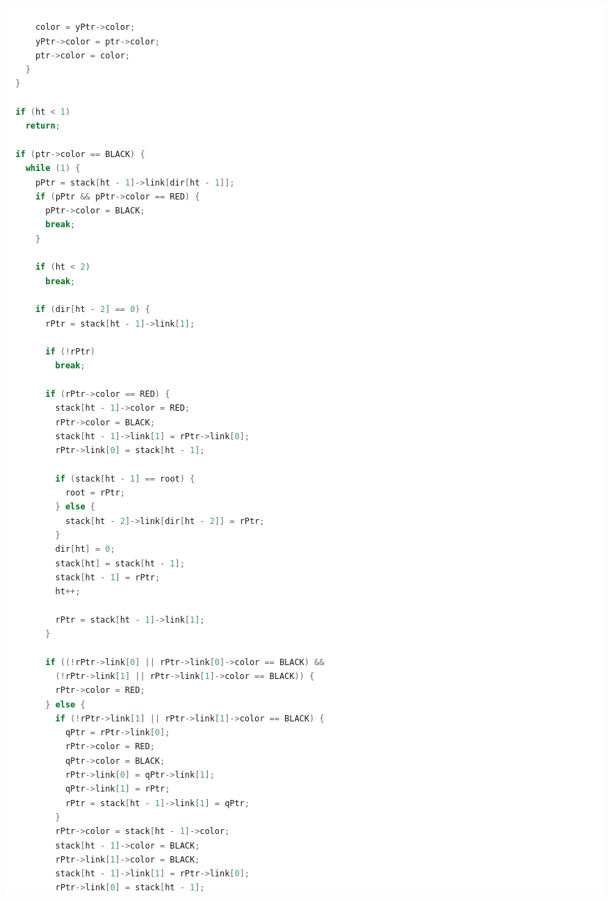 ```c

      color = yPtr->color;
      yPtr->color = ptr->color;
      ptr->color = color;
    }
  }

  if (ht < 1)
    return;

  if (ptr->color == BLACK) {
    while (1) {
      pPtr = stack[ht - 1]->link[dir[ht - 1]];
      if (pPtr && pPtr->color == RED) {
        pPtr->color = BLACK;
        break;
      }

      if (ht < 2)
        break;

      if (dir[ht - 2] == 0) {
        rPtr = stack[ht - 1]->link[1];

        if (!rPtr)
          break;

        if (rPtr->color == RED) {
          stack[ht - 1]->color = RED;
          rPtr->color = BLACK;
          stack[ht - 1]->link[1] = rPtr->link[0];
          rPtr->link[0] = stack[ht - 1];

          if (stack[ht - 1] == root) {
            root = rPtr;
          } else {
            stack[ht - 2]->link[dir[ht - 2]] = rPtr;
          }
          dir[ht] = 0;
          stack[ht] = stack[ht - 1];
          stack[ht - 1] = rPtr;
          ht++;

          rPtr = stack[ht - 1]->link[1];
        }

        if ((!rPtr->link[0] || rPtr->link[0]->color == BLACK) &&
          (!rPtr->link[1] || rPtr->link[1]->color == BLACK)) {
          rPtr->color = RED;
        } else {
          if (!rPtr->link[1] || rPtr->link[1]->color == BLACK) {
            qPtr = rPtr->link[0];
            rPtr->color = RED;
            qPtr->color = BLACK;
            rPtr->link[0] = qPtr->link[1];
            qPtr->link[1] = rPtr;
            rPtr = stack[ht - 1]->link[1] = qPtr;
          }
          rPtr->color = stack[ht - 1]->color;
          stack[ht - 1]->color = BLACK;
          rPtr->link[1]->color = BLACK;
          stack[ht - 1]->link[1] = rPtr->link[0];
          rPtr->link[0] = stack[ht - 1];
```